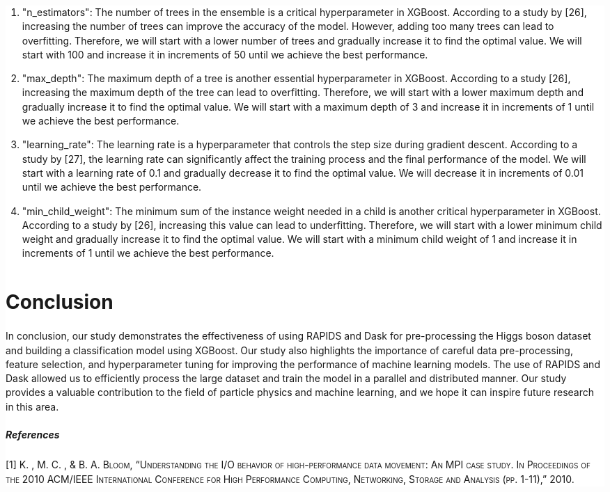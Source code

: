 1.  "n_estimators": The number of trees in the ensemble is a critical
    hyperparameter in XGBoost. According to a study by \[26\],
    increasing the number of trees can improve the accuracy of the
    model. However, adding too many trees can lead to overfitting.
    Therefore, we will start with a lower number of trees and gradually
    increase it to find the optimal value. We will start with 100 and
    increase it in increments of 50 until we achieve the best
    performance.

2.  "max_depth": The maximum depth of a tree is another essential
    hyperparameter in XGBoost. According to a study \[26\], increasing
    the maximum depth of the tree can lead to overfitting. Therefore, we
    will start with a lower maximum depth and gradually increase it to
    find the optimal value. We will start with a maximum depth of 3 and
    increase it in increments of 1 until we achieve the best
    performance.

3.  "learning_rate": The learning rate is a hyperparameter that controls
    the step size during gradient descent. According to a study by
    \[27\], the learning rate can significantly affect the training
    process and the final performance of the model. We will start with a
    learning rate of 0.1 and gradually decrease it to find the optimal
    value. We will decrease it in increments of 0.01 until we achieve
    the best performance.

4.  "min_child_weight": The minimum sum of the instance weight needed in
    a child is another critical hyperparameter in XGBoost. According to
    a study by \[26\], increasing this value can lead to underfitting.
    Therefore, we will start with a lower minimum child weight and
    gradually increase it to find the optimal value. We will start with
    a minimum child weight of 1 and increase it in increments of 1 until
    we achieve the best performance.

# Conclusion 

In conclusion, our study demonstrates the effectiveness of using RAPIDS
and Dask for pre-processing the Higgs boson dataset and building a
classification model using XGBoost. Our study also highlights the
importance of careful data pre-processing, feature selection, and
hyperparameter tuning for improving the performance of machine learning
models. The use of RAPIDS and Dask allowed us to efficiently process the
large dataset and train the model in a parallel and distributed manner.
Our study provides a valuable contribution to the field of particle
physics and machine learning, and we hope it can inspire future research
in this area.

##### References

<span class="smallcaps">\[1\] K. , M. C. , & B. A. Bloom, “Understanding
the I/O behavior of high-performance data movement: An MPI case study.
In Proceedings of the 2010 ACM/IEEE International Conference for High
Performance Computing, Networking, Storage and Analysis (pp. 1-11),”
2010.</span>
